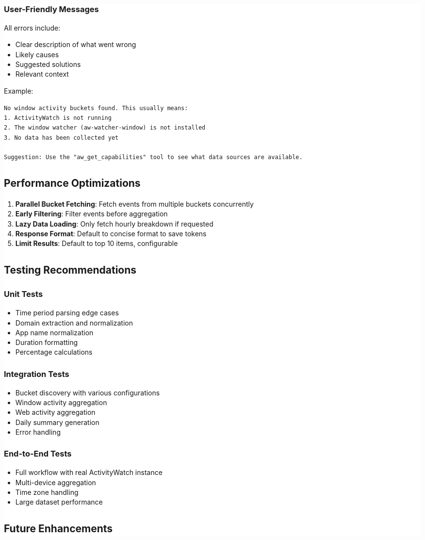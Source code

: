 ### User-Friendly Messages

All errors include:
- Clear description of what went wrong
- Likely causes
- Suggested solutions
- Relevant context

Example:
```
No window activity buckets found. This usually means:
1. ActivityWatch is not running
2. The window watcher (aw-watcher-window) is not installed
3. No data has been collected yet

Suggestion: Use the "aw_get_capabilities" tool to see what data sources are available.
```

## Performance Optimizations

1. **Parallel Bucket Fetching**: Fetch events from multiple buckets concurrently
2. **Early Filtering**: Filter events before aggregation
3. **Lazy Data Loading**: Only fetch hourly breakdown if requested
4. **Response Format**: Default to concise format to save tokens
5. **Limit Results**: Default to top 10 items, configurable

## Testing Recommendations

### Unit Tests

- Time period parsing edge cases
- Domain extraction and normalization
- App name normalization
- Duration formatting
- Percentage calculations

### Integration Tests

- Bucket discovery with various configurations
- Window activity aggregation
- Web activity aggregation
- Daily summary generation
- Error handling

### End-to-End Tests

- Full workflow with real ActivityWatch instance
- Multi-device aggregation
- Time zone handling
- Large dataset performance

## Future Enhancements
